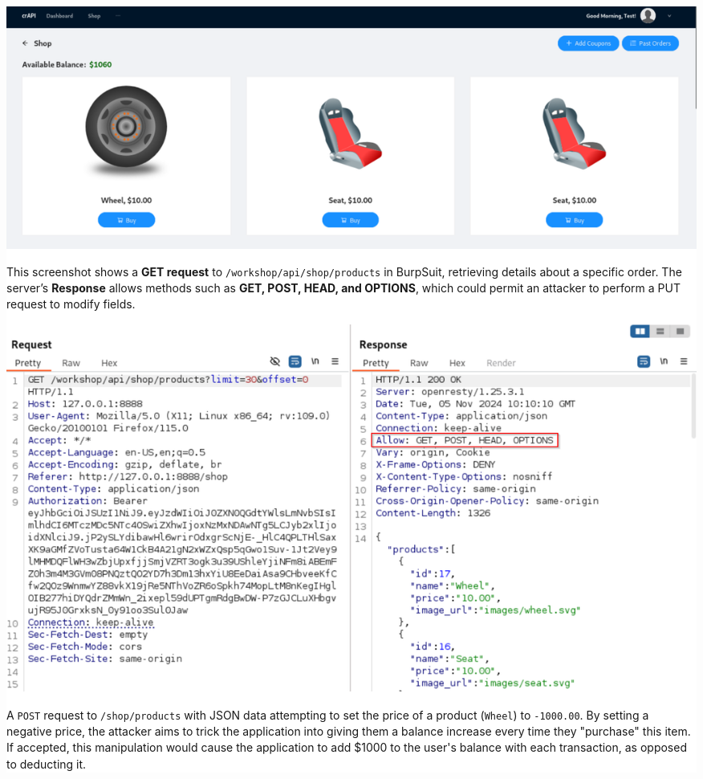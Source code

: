 ![image.png](Mass%20Assignment%201354a9b54b6a80efa8fdfd720841de10/image%2012.png)

This screenshot shows a **GET request** to `/workshop/api/shop/products` in BurpSuit, retrieving details about a specific order. The server’s **Response** allows methods such as **GET, POST, HEAD, and OPTIONS**, which could permit an attacker to perform a PUT request to modify fields.

![image.png](Mass%20Assignment%201354a9b54b6a80efa8fdfd720841de10/image%2013.png)

A `POST` request to `/shop/products` with JSON data attempting to set the price of a product (`Wheel`) to `-1000.00`.
By setting a negative price, the attacker aims to trick the application into giving them a balance increase every time they "purchase" this item. If accepted, this manipulation would cause the application to add $1000 to the user's balance with each transaction, as opposed to deducting it.

